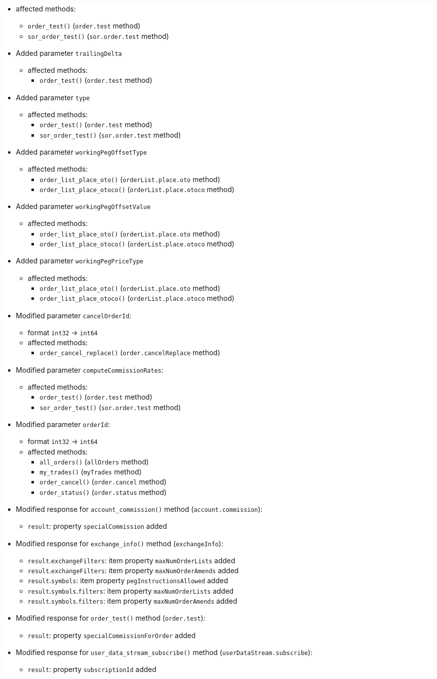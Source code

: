   - affected methods:
    - `order_test()` (`order.test` method)
    - `sor_order_test()` (`sor.order.test` method)
- Added parameter `trailingDelta`
  - affected methods:
    - `order_test()` (`order.test` method)
- Added parameter `type`
  - affected methods:
    - `order_test()` (`order.test` method)
    - `sor_order_test()` (`sor.order.test` method)
- Added parameter `workingPegOffsetType`
  - affected methods:
    - `order_list_place_oto()` (`orderList.place.oto` method)
    - `order_list_place_otoco()` (`orderList.place.otoco` method)
- Added parameter `workingPegOffsetValue`
  - affected methods:
    - `order_list_place_oto()` (`orderList.place.oto` method)
    - `order_list_place_otoco()` (`orderList.place.otoco` method)
- Added parameter `workingPegPriceType`
  - affected methods:
    - `order_list_place_oto()` (`orderList.place.oto` method)
    - `order_list_place_otoco()` (`orderList.place.otoco` method)
- Modified parameter `cancelOrderId`:
  - format `int32` → `int64`
  - affected methods:
    - `order_cancel_replace()` (`order.cancelReplace` method)
- Modified parameter `computeCommissionRates`:
  - affected methods:
    - `order_test()` (`order.test` method)
    - `sor_order_test()` (`sor.order.test` method)
- Modified parameter `orderId`:
  - format `int32` → `int64`
  - affected methods:
    - `all_orders()` (`allOrders` method)
    - `my_trades()` (`myTrades` method)
    - `order_cancel()` (`order.cancel` method)
    - `order_status()` (`order.status` method)

- Modified response for `account_commission()` method (`account.commission`):
  - `result`: property `specialCommission` added

- Modified response for `exchange_info()` method (`exchangeInfo`):
  - `result`.`exchangeFilters`: item property `maxNumOrderLists` added
  - `result`.`exchangeFilters`: item property `maxNumOrderAmends` added
  - `result`.`symbols`: item property `pegInstructionsAllowed` added
  - `result`.`symbols`.`filters`: item property `maxNumOrderLists` added
  - `result`.`symbols`.`filters`: item property `maxNumOrderAmends` added

- Modified response for `order_test()` method (`order.test`):
  - `result`: property `specialCommissionForOrder` added

- Modified response for `user_data_stream_subscribe()` method (`userDataStream.subscribe`):
  - `result`: property `subscriptionId` added

